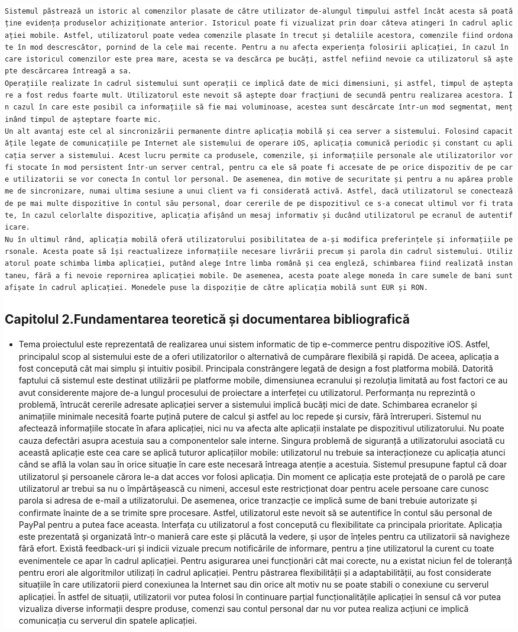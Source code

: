 	Sistemul păstrează un istoric al comenzilor plasate de către utilizator de-alungul timpului astfel încât acesta să poată ține evidența produselor achiziționate anterior. Istoricul poate fi vizualizat prin doar câteva atingeri în cadrul aplicației mobile. Astfel, utilizatorul poate vedea comenzile plasate în trecut și detaliile acestora, comenzile fiind ordonate în mod descrescător, pornind de la cele mai recente. Pentru a nu afecta experiența folosirii aplicației, în cazul în care istoricul comenzilor este prea mare, acesta se va descărca pe bucăți, astfel nefiind nevoie ca utilizatorul să aștepte descărcarea întreagă a sa.
	Operațiile realizate în cadrul sistemului sunt operații ce implică date de mici dimensiuni, și astfel, timpul de așteptare a fost redus foarte mult. Utilizatorul este nevoit să aștepte doar fracțiuni de secundă pentru realizarea acestora. În cazul în care este posibil ca informațiile să fie mai voluminoase, acestea sunt descărcate într-un mod segmentat, menținând timpul de așteptare foarte mic.
	Un alt avantaj este cel al sincronizării permanente dintre aplicația mobilă și cea server a sistemului. Folosind capacitățile legate de comunicațiile pe Internet ale sistemului de operare iOS, aplicația comunică periodic și constant cu aplicația server a sistemului. Acest lucru permite ca produsele, comenzile, și informațiile personale ale utilizatorilor vor fi stocate în mod persistent într-un server central, pentru ca ele să poate fi accesate de pe orice dispozitiv de pe care utilizatorii se vor conecta în contul lor personal. De asemenea, din motive de securitate și pentru a nu apărea probleme de sincronizare, numai ultima sesiune a unui client va fi considerată activă. Astfel, dacă utilizatorul se conectează de pe mai multe dispozitive în contul său personal, doar cererile de pe dispozitivul ce s-a conecat ultimul vor fi tratate, în cazul celorlalte dispozitive, aplicația afișând un mesaj informativ și ducând utilizatorul pe ecranul de autentificare.
	Nu în ultimul rând, aplicația mobilă oferă utilizatorului posibilitatea de a-și modifica preferințele și informațiile personale. Acesta poate să își reactualizeze informațiile necesare livrării precum și parola din cadrul sistemului. Utilizatorul poate schimba limba aplicației, putând alege între limba română și cea engleză, schimbarea fiind realizată instantaneu, fără a fi nevoie repornirea aplicației mobile. De asemenea, acesta poate alege moneda în care sumele de bani sunt afișate în cadrul aplicației. Monedele puse la dispoziție de către aplicația mobilă sunt EUR și RON.


Capitolul 2.Fundamentarea teoretică și documentarea bibliografică
---

-	Tema proiectulul este reprezentată de realizarea unui sistem informatic de tip e-commerce pentru dispozitive iOS. Astfel, principalul scop al sistemului este de a oferi utilizatorilor o alternativă de cumpărare flexibilă și rapidă. De aceea, aplicația a fost concepută cât mai simplu și intuitiv posibil.
	Principala constrângere legată de design a fost platforma mobilă. Datorită faptului că sistemul este destinat utilizării pe platforme mobile, dimensiunea ecranului și rezoluția limitată au fost factori ce au avut considerente majore de-a lungul procesului de proiectare a interfeței cu utilizatorul.
	Performanța nu reprezintă o problemă, întrucât cererile adresate aplicației server a sistemului implică bucăți mici de date. Schimbarea ecranelor și animațiile minimale necesită foarte puțină putere de calcul și astfel au loc repede și cursiv, fără întreruperi.
	Sistemul nu afectează informațiile stocate în afara aplicației, nici nu va afecta alte aplicații instalate pe dispozitivul utilizatorului. Nu poate cauza defectări asupra acestuia sau a componentelor sale interne. Singura problemă de siguranță a utilizatorului asociată cu această aplicație este cea care se aplică tuturor aplicațiilor mobile: utilizatorul nu trebuie sa interacționeze cu aplicația atunci când se află la volan sau în orice situație în care este necesară întreaga atenție a acestuia. Sistemul presupune faptul că doar utilizatorul și persoanele cărora le-a dat acces vor folosi aplicația. Din moment ce aplicația este protejată de o parolă pe care utilizatorul ar trebui sa nu o împărtășească cu nimeni, accesul este restricționat doar pentru acele persoane care cunosc parola si adresa de e-mail a utilizatorului. De asemenea, orice tranzacție ce implică sume de bani trebuie autorizate și confirmate înainte de a se trimite spre procesare. Astfel, utilizatorul este nevoit să se autentifice în contul său personal de PayPal pentru a putea face aceasta.
	Interfața cu utilizatorul a fost concepută cu flexibilitate ca principala prioritate. Aplicația este prezentată și organizată într-o manieră care este și plăcută la vedere, și ușor de înțeles pentru ca utilizatorii să navigheze fără efort. Există feedback-uri și indicii vizuale precum notificările de informare, pentru a ține utilizatorul la curent cu toate evenimentele ce apar în cadrul aplicației.
	Pentru asigurarea unei funcționări cât mai corecte, nu a existat niciun fel de toleranță pentru erori ale algoritmilor utilizați în cadrul aplicației. Pentru păstrarea flexibilității și a adaptabilității, au fost considerate situațiile în care utilizatorii pierd conexiunea la Internet sau din orice alt motiv nu se poate stabili o conexiune cu serverul aplicației. În astfel de situații, utilizatorii vor putea folosi în continuare parțial funcționalitățile aplicației în sensul că vor putea vizualiza diverse informații despre produse, comenzi sau contul personal dar nu vor putea realiza acțiuni ce implică comunicația cu serverul din spatele aplicației.